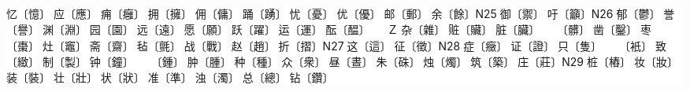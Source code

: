 忆〔憶〕
应〔應〕
痈〔癰〕
拥〔擁〕
佣〔傭〕
踊〔踴〕
忧〔憂〕
优〔優〕
邮〔郵〕
余〔餘〕N25
御〔禦〕
吁〔籲〕N26
郁〔鬱〕
誉〔譽〕
渊〔淵〕
园〔園〕
远〔遠〕	愿〔願〕
跃〔躍〕
运〔運〕
酝〔醖〕
　 Ｚ
杂〔雜〕
赃〔贜〕
脏〔臟〕
　 〔髒〕
凿〔鑿〕
枣〔棗〕
灶〔竈〕
斋〔齋〕
毡〔氈〕
战〔戰〕
赵〔趙〕
折〔摺〕N27
这〔這〕
征〔徵〕N28
症〔癥〕
证〔證〕
只〔隻〕
　 〔衹〕
致〔緻〕
制〔製〕
钟〔鐘〕
　 〔鍾〕
肿〔腫〕
种〔種〕
众〔衆〕
昼〔晝〕
朱〔硃〕
烛〔燭〕
筑〔築〕
庄〔莊〕N29
桩〔樁〕
妆〔妝〕
装〔裝〕
壮〔壯〕
状〔狀〕
准〔準〕
浊〔濁〕
总〔總〕
钻〔鑽〕
